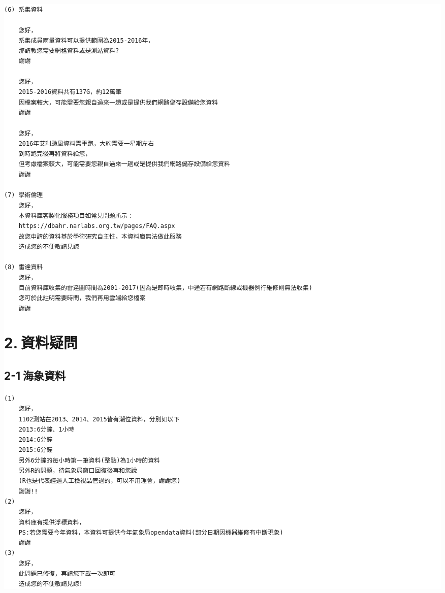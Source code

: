 	(6) 系集資料

		您好，
		系集成員雨量資料可以提供範圍為2015-2016年，
		那請教您需要網格資料或是測站資料?
		謝謝

		您好，
		2015-2016資料共有137G，約12萬筆
		因檔案較大，可能需要您親自過來一趟或是提供我們網路儲存設備給您資料
		謝謝

		您好，
		2016年艾利颱風資料需重跑，大約需要一星期左右
		到時跑完後再將資料給您，
		但考慮檔案較大，可能需要您親自過來一趟或是提供我們網路儲存設備給您資料
		謝謝

	(7) 學術倫理
		您好，
		本資料庫客製化服務項目如常見問題所示：
		https://dbahr.narlabs.org.tw/pages/FAQ.aspx
		故您申請的資料基於學術研究自主性，本資料庫無法做此服務
		造成您的不便敬請見諒
		
	(8) 雷達資料
		您好，
		目前資料庫收集的雷達圖時間為2001-2017(因為是即時收集，中途若有網路斷線或機器例行維修則無法收集)
		您可於此註明需要時間，我們再用雲端給您檔案
		謝謝

# 2. 資料疑問
## 2-1 海象資料
	(1)
		您好，
		1102測站在2013、2014、2015皆有潮位資料，分別如以下
		2013:6分鐘、1小時
		2014:6分鐘
		2015:6分鐘
		另外6分鐘的每小時第一筆資料(整點)為1小時的資料
		另外R的問題，待氣象局窗口回復後再和您說
		(R也是代表經過人工檢視品管過的，可以不用理會，謝謝您)
		謝謝!!
	(2)
		您好，
		資料庫有提供浮標資料，
		PS:若您需要今年資料，本資料可提供今年氣象局opendata資料(部分日期因機器維修有中斷現象)
		謝謝
	(3)
		您好，
		此問題已修復，再請您下載一次即可
		造成您的不便敬請見諒!
